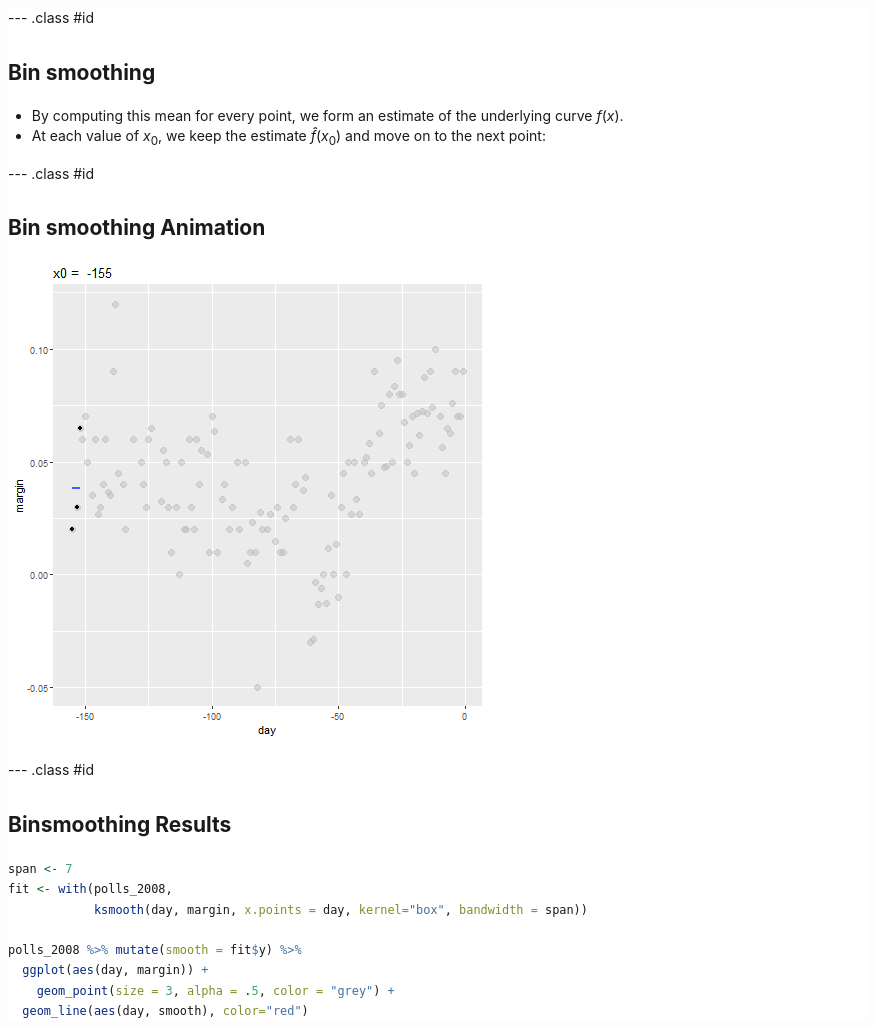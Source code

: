 

--- .class #id 

## Bin smoothing


- By computing this mean for every point, we form an estimate of the underlying curve $f(x)$. 
- At each value of $x_0$, we keep the estimate $\hat{f}(x_0)$ and move on to the next point:







--- .class #id 

## Bin smoothing Animation

![](binsmoother-animation.gif)



--- .class #id 


## Binsmoothing Results





```r
span <- 7 
fit <- with(polls_2008, 
            ksmooth(day, margin, x.points = day, kernel="box", bandwidth = span))

polls_2008 %>% mutate(smooth = fit$y) %>%
  ggplot(aes(day, margin)) +
    geom_point(size = 3, alpha = .5, color = "grey") + 
  geom_line(aes(day, smooth), color="red")
```
